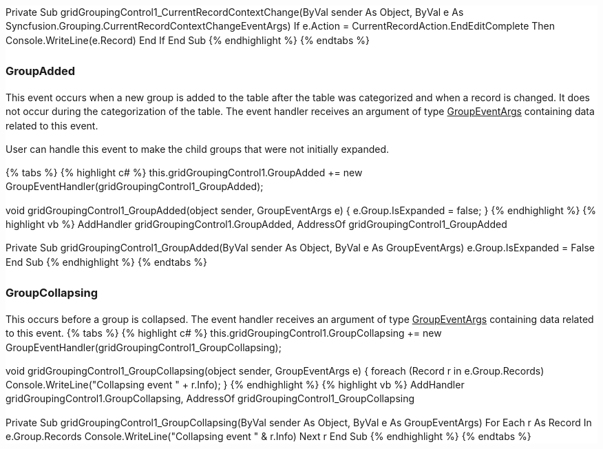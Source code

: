 Private Sub gridGroupingControl1_CurrentRecordContextChange(ByVal sender As Object, ByVal e As Syncfusion.Grouping.CurrentRecordContextChangeEventArgs)
    If e.Action = CurrentRecordAction.EndEditComplete Then
        Console.WriteLine(e.Record)
    End If
End Sub
{% endhighlight %}
{% endtabs %}

### GroupAdded 
This event occurs when a new group is added to the table after the table was categorized and when a record is changed. It does not occur during the categorization of the table. The event handler receives an argument of type [GroupEventArgs](https://help.syncfusion.com/cr/windowsforms/Syncfusion.Grouping.GroupEventArgs.html) containing data related to this event.

User can handle this event to make the child groups that were not initially expanded.

{% tabs %}
{% highlight c# %}
this.gridGroupingControl1.GroupAdded += new GroupEventHandler(gridGroupingControl1_GroupAdded);

void gridGroupingControl1_GroupAdded(object sender, GroupEventArgs e)
{
    e.Group.IsExpanded = false;
}
{% endhighlight %}
{% highlight vb %}
AddHandler gridGroupingControl1.GroupAdded, AddressOf gridGroupingControl1_GroupAdded

Private Sub gridGroupingControl1_GroupAdded(ByVal sender As Object, ByVal e As GroupEventArgs)
    e.Group.IsExpanded = False
End Sub
{% endhighlight %}
{% endtabs %}

### GroupCollapsing 
This occurs before a group is collapsed. The event handler receives an argument of type [GroupEventArgs](https://help.syncfusion.com/cr/windowsforms/Syncfusion.Grouping.GroupEventArgs.html) containing data related to this event.
{% tabs %}
{% highlight c# %}
this.gridGroupingControl1.GroupCollapsing += new GroupEventHandler(gridGroupingControl1_GroupCollapsing);

void gridGroupingControl1_GroupCollapsing(object sender, GroupEventArgs e)
{
    foreach (Record r in e.Group.Records)
        Console.WriteLine("Collapsing event " + r.Info);
}
{% endhighlight %}
{% highlight vb %}
AddHandler gridGroupingControl1.GroupCollapsing, AddressOf gridGroupingControl1_GroupCollapsing

Private Sub gridGroupingControl1_GroupCollapsing(ByVal sender As Object, ByVal e As GroupEventArgs)
    For Each r As Record In e.Group.Records
        Console.WriteLine("Collapsing event " & r.Info)
    Next r
End Sub
{% endhighlight %}
{% endtabs %}
